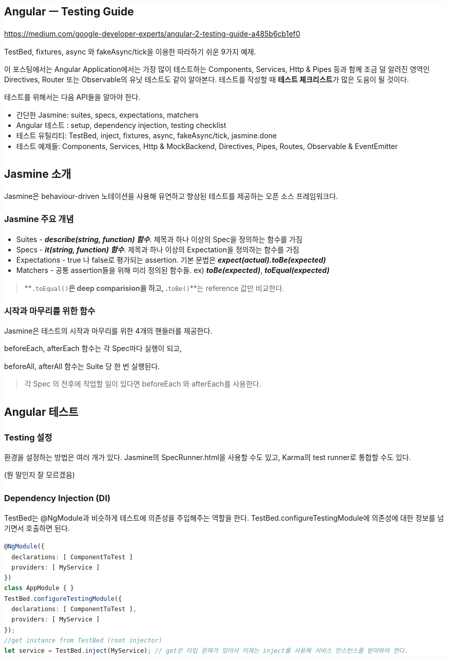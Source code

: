 ## Angular ㅡ Testing Guide

https://medium.com/google-developer-experts/angular-2-testing-guide-a485b6cb1ef0

TestBed, fixtures, async 와 fakeAsync/tick을 이용한 따라하기 쉬운 9가지 예제.

이 포스팅에서는 Angular Application에서는 가장 많이 테스트하는 Components, Services, Http & Pipes 등과 함께 조금 덜 알려진 영역인 Directives, Router 또는 Observable의 유닛 테스트도 같이 알아본다. 테스트를 작성할 때 **테스트 체크리스트**가 많은 도움이 될 것이다.

테스트를 위해서는 다음 API들을 알아야 한다.

- 간단한 Jasmine: suites, specs, expectations, matchers
- Angular 테스트 : setup, dependency injection, testing checklist
- 테스트 유틸리티: TestBed, inject, fixtures, async, fakeAsync/tick, jasmine.done
- 테스트 예제들: Components, Services, Http & MockBackend, Directives, Pipes, Routes, Observable & EventEmitter

## Jasmine 소개

Jasmine은 behaviour-driven 노테이션을 사용해 유연하고 향상된 테스트를 제공하는 오픈 소스 프레임워크다.

### Jasmine 주요 개념

- Suites - ***describe(string, function) 함수***. 제목과 하나 이상의 Spec을 정의하는 함수를 가짐
- Specs - ***it(string, function) 함수***. 제목과 하나 이상의 Expectation을 정의하는 함수를 가짐
- Expectations - true 나 false로 평가되는 assertion. 기본 문법은 ***expect(actual).toBe(expected)***
- Matchers - 공통 assertion들을 위해 미리 정의된 함수들. ex) ***toBe(expected)***, ***toEqual(expected)***

> **`.toEqual()`**은 deep comparision을 하고, .**`toBe()`**는 reference 값만 비교한다.

### 시작과 마무리를 위한 함수

Jasmine은 테스트의 시작과 마무리를 위한 4개의 핸들러를 제공한다.

beforeEach, afterEach 함수는 각 Spec마다 실행이 되고,

beforeAll, afterAll 함수는 Suite 당 한 번 실행된다.

> 각 Spec 의 전후에 작업할 일이 있다면 beforeEach 와 afterEach를 사용한다.

## Angular 테스트

### Testing 설정

환경을 설정하는 방법은 여러 개가 있다. Jasmine의 SpecRunner.html을 사용할 수도 있고, Karma의 test runner로 통합할 수도 있다.

(뭔 말인지 잘 모르겠음)

### Dependency Injection (DI)

TestBed는 @NgModule과 비슷하게 테스트에 의존성을 주입해주는 역할을 한다. TestBed.configureTestingModule에 의존성에 대한 정보를 넘기면서 호출하면 된다.

```typescript
@NgModule({
  declarations: [ ComponentToTest ] 
  providers: [ MyService ]
}) 
class AppModule { }
TestBed.configureTestingModule({
  declarations: [ ComponentToTest ],
  providers: [ MyService ]  
});
//get instance from TestBed (root injector)
let service = TestBed.inject(MyService); // get은 타입 문제가 있어서 이제는 inject를 사용해 서비스 인스턴스를 받아와야 한다.
```
